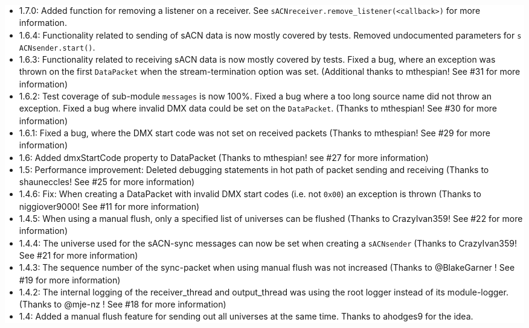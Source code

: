  * 1.7.0: Added function for removing a listener on a receiver. See `sACNreceiver.remove_listener(<callback>)` for more information.
 * 1.6.4: Functionality related to sending of sACN data is now mostly covered by tests. Removed undocumented parameters for `sACNsender.start()`.
 * 1.6.3: Functionality related to receiving sACN data is now mostly covered by tests. Fixed a bug, where an exception was thrown on the first `DataPacket` when the stream-termination option was set. (Additional thanks to mthespian! See #31 for more information)
 * 1.6.2: Test coverage of sub-module `messages` is now 100%. Fixed a bug where a too long source name did not throw an exception.
 Fixed a bug where invalid DMX data could be set on the `DataPacket`. (Thanks to mthespian! See #30 for more information)
 * 1.6.1: Fixed a bug, where the DMX start code was not set on received packets (Thanks to mthespian! See #29 for more information)
 * 1.6: Added dmxStartCode property to DataPacket (Thanks to mthespian! see #27 for more information)
 * 1.5: Performance improvement: Deleted debugging statements in hot path of packet sending and receiving (Thanks to shauneccles! See #25 for more information)
 * 1.4.6: Fix: When creating a DataPacket with invalid DMX start codes (i.e. not `0x00`) an exception is thrown (Thanks to niggiover9000! See #11 for more information)
 * 1.4.5: When using a manual flush, only a specified list of universes can be flushed (Thanks to CrazyIvan359! See #22 for more information)
 * 1.4.4: The universe used for the sACN-sync messages can now be set when creating a `sACNsender` (Thanks to CrazyIvan359! See #21 for more information)
 * 1.4.3: The sequence number of the sync-packet when using manual flush was not increased (Thanks to @BlakeGarner ! See #19 for more information)
 * 1.4.2: The internal logging of the receiver_thread and output_thread was using the root logger instead of its module-logger. (Thanks to @mje-nz ! See #18 for more information)
 * 1.4: Added a manual flush feature for sending out all universes at the same time. Thanks to ahodges9 for the idea.


[e1.31]: http://tsp.esta.org/tsp/documents/docs/E1-31-2016.pdf
